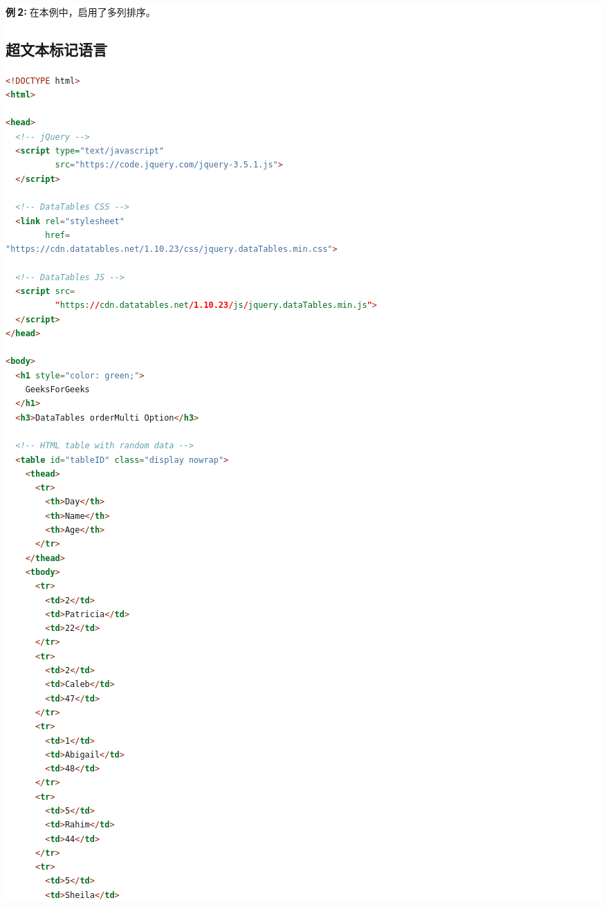 **例 2:** 在本例中，启用了多列排序。

## 超文本标记语言

```html
<!DOCTYPE html>
<html>

<head>
  <!-- jQuery -->
  <script type="text/javascript" 
          src="https://code.jquery.com/jquery-3.5.1.js">
  </script>

  <!-- DataTables CSS -->
  <link rel="stylesheet"
        href=
"https://cdn.datatables.net/1.10.23/css/jquery.dataTables.min.css">

  <!-- DataTables JS -->
  <script src=
          "https://cdn.datatables.net/1.10.23/js/jquery.dataTables.min.js">
  </script>
</head>

<body>
  <h1 style="color: green;">
    GeeksForGeeks
  </h1>
  <h3>DataTables orderMulti Option</h3>

  <!-- HTML table with random data -->
  <table id="tableID" class="display nowrap">
    <thead>
      <tr>
        <th>Day</th>
        <th>Name</th>
        <th>Age</th>
      </tr>
    </thead>
    <tbody>
      <tr>
        <td>2</td>
        <td>Patricia</td>
        <td>22</td>
      </tr>
      <tr>
        <td>2</td>
        <td>Caleb</td>
        <td>47</td>
      </tr>
      <tr>
        <td>1</td>
        <td>Abigail</td>
        <td>48</td>
      </tr>
      <tr>
        <td>5</td>
        <td>Rahim</td>
        <td>44</td>
      </tr>
      <tr>
        <td>5</td>
        <td>Sheila</td>
```